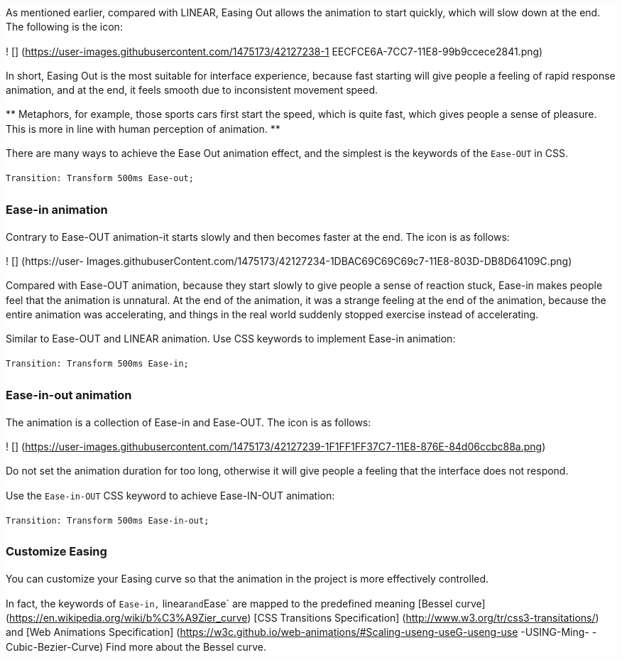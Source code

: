 As mentioned earlier, compared with LINEAR, Easing Out allows the animation to start quickly, which will slow down at the end. The following is the icon:

! [] (https://user-images.githubusercontent.com/1475173/42127238-1 EECFCE6A-7CC7-11E8-99b9ccece2841.png)

In short, Easing Out is the most suitable for interface experience, because fast starting will give people a feeling of rapid response animation, and at the end, it feels smooth due to inconsistent movement speed.

** Metaphors, for example, those sports cars first start the speed, which is quite fast, which gives people a sense of pleasure. This is more in line with human perception of animation. **

There are many ways to achieve the Ease Out animation effect, and the simplest is the keywords of the `Ease-OUT` in CSS.

`Transition: Transform 500ms Ease-out;`

### Ease-in animation

Contrary to Ease-OUT animation-it starts slowly and then becomes faster at the end. The icon is as follows:

! [] (https://user- Images.githubuserContent.com/1475173/42127234-1DBAC69C69C69c7-11E8-803D-DB8D64109C.png)

Compared with Ease-OUT animation, because they start slowly to give people a sense of reaction stuck, Ease-in makes people feel that the animation is unnatural. At the end of the animation, it was a strange feeling at the end of the animation, because the entire animation was accelerating, and things in the real world suddenly stopped exercise instead of accelerating.

Similar to Ease-OUT and LINEAR animation. Use CSS keywords to implement Ease-in animation:

`Transition: Transform 500ms Ease-in;`

### Ease-in-out animation

The animation is a collection of Ease-in and Ease-OUT. The icon is as follows:

! [] (https://user-images.githubusercontent.com/1475173/42127239-1F1FF1FF37C7-11E8-876E-84d06ccbc88a.png)

Do not set the animation duration for too long, otherwise it will give people a feeling that the interface does not respond.

Use the `Ease-in-OUT` CSS keyword to achieve Ease-IN-OUT animation:

`Transition: Transform 500ms Ease-in-out;`

### Customize Easing

You can customize your Easing curve so that the animation in the project is more effectively controlled.

In fact, the keywords of `Ease-in,` linear`and`Ease` are mapped to the predefined meaning [Bessel curve] (https://en.wikipedia.org/wiki/b%C3%A9Zier_curve) [CSS Transitions Specification] (http://www.w3.org/tr/css3-transitations/) and [Web Animations Specification] (https://w3c.github.io/web-animations/#Scaling-useng-useG-useng-use -USING-Ming- -Cubic-Bezier-Curve) Find more about the Bessel curve.
